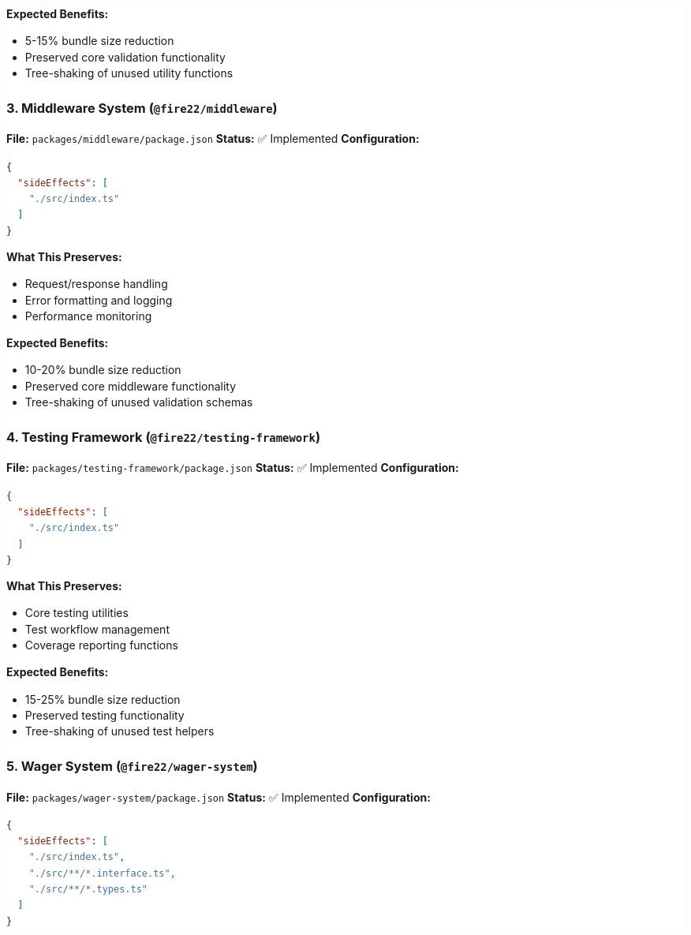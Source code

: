 **Expected Benefits:**
- 5-15% bundle size reduction
- Preserved core validation functionality
- Tree-shaking of unused utility functions

### 3. Middleware System (`@fire22/middleware`)
**File:** `packages/middleware/package.json`
**Status:** ✅ Implemented
**Configuration:**
```json
{
  "sideEffects": [
    "./src/index.ts"
  ]
}
```

**What This Preserves:**
- Request/response handling
- Error formatting and logging
- Performance monitoring

**Expected Benefits:**
- 10-20% bundle size reduction
- Preserved core middleware functionality
- Tree-shaking of unused validation schemas

### 4. Testing Framework (`@fire22/testing-framework`)
**File:** `packages/testing-framework/package.json`
**Status:** ✅ Implemented
**Configuration:**
```json
{
  "sideEffects": [
    "./src/index.ts"
  ]
}
```

**What This Preserves:**
- Core testing utilities
- Test workflow management
- Coverage reporting functions

**Expected Benefits:**
- 15-25% bundle size reduction
- Preserved testing functionality
- Tree-shaking of unused test helpers

### 5. Wager System (`@fire22/wager-system`)
**File:** `packages/wager-system/package.json`
**Status:** ✅ Implemented
**Configuration:**
```json
{
  "sideEffects": [
    "./src/index.ts",
    "./src/**/*.interface.ts",
    "./src/**/*.types.ts"
  ]
}
```
